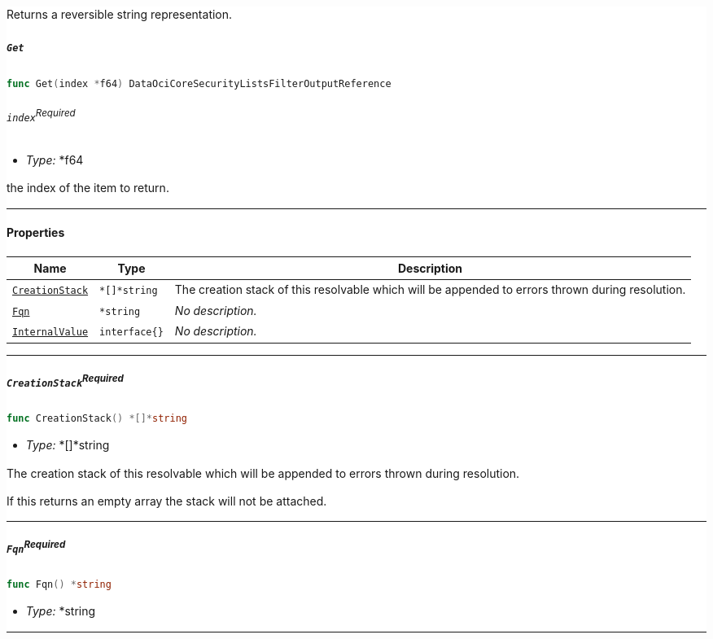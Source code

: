 Returns a reversible string representation.

##### `Get` <a name="Get" id="rhizo-co-terraform-provider-oci.dataOciCoreSecurityLists.DataOciCoreSecurityListsFilterList.get"></a>

```go
func Get(index *f64) DataOciCoreSecurityListsFilterOutputReference
```

###### `index`<sup>Required</sup> <a name="index" id="rhizo-co-terraform-provider-oci.dataOciCoreSecurityLists.DataOciCoreSecurityListsFilterList.get.parameter.index"></a>

- *Type:* *f64

the index of the item to return.

---


#### Properties <a name="Properties" id="Properties"></a>

| **Name** | **Type** | **Description** |
| --- | --- | --- |
| <code><a href="#rhizo-co-terraform-provider-oci.dataOciCoreSecurityLists.DataOciCoreSecurityListsFilterList.property.creationStack">CreationStack</a></code> | <code>*[]*string</code> | The creation stack of this resolvable which will be appended to errors thrown during resolution. |
| <code><a href="#rhizo-co-terraform-provider-oci.dataOciCoreSecurityLists.DataOciCoreSecurityListsFilterList.property.fqn">Fqn</a></code> | <code>*string</code> | *No description.* |
| <code><a href="#rhizo-co-terraform-provider-oci.dataOciCoreSecurityLists.DataOciCoreSecurityListsFilterList.property.internalValue">InternalValue</a></code> | <code>interface{}</code> | *No description.* |

---

##### `CreationStack`<sup>Required</sup> <a name="CreationStack" id="rhizo-co-terraform-provider-oci.dataOciCoreSecurityLists.DataOciCoreSecurityListsFilterList.property.creationStack"></a>

```go
func CreationStack() *[]*string
```

- *Type:* *[]*string

The creation stack of this resolvable which will be appended to errors thrown during resolution.

If this returns an empty array the stack will not be attached.

---

##### `Fqn`<sup>Required</sup> <a name="Fqn" id="rhizo-co-terraform-provider-oci.dataOciCoreSecurityLists.DataOciCoreSecurityListsFilterList.property.fqn"></a>

```go
func Fqn() *string
```

- *Type:* *string

---